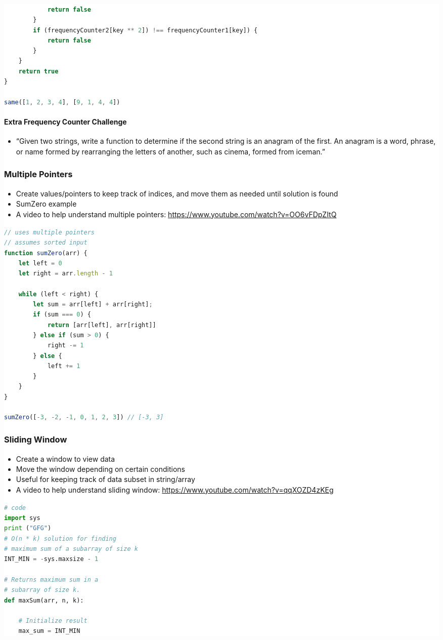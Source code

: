 ```javascript
            return false
        }
        if (frequencyCounter2[key ** 2]) !== frequencyCounter1[key]) {
            return false
        }
    }
    return true
}

same([1, 2, 3, 4], [9, 1, 4, 4])
```

#### Extra Frequency Counter Challenge
- “Given two strings, write a function to determine if the second string is an anagram of the first. An anagram is a word, phrase, or name formed by rearranging the letters of another, such as cinema, formed from iceman.”

### Multiple Pointers
- Create values/pointers to keep track of indices, and move them as needed until solution is found
- SumZero example
- A video to help understand multiple pointers: https://www.youtube.com/watch?v=OO6vFDpZItQ

```javascript
// uses multiple pointers
// assumes sorted input
function sumZero(arr) {
    let left = 0
    let right = arr.length - 1

    while (left < right) {
        let sum = arr[left] + arr[right];
        if (sum === 0) {
            return [arr[left], arr[right]]
        } else if (sum > 0) {
            right -= 1
        } else {
            left += 1
        }
    }
}

sumZero([-3, -2, -1, 0, 1, 2, 3]) // [-3, 3]
```

### Sliding Window
- Create a window to view data
- Move the window depending on certain conditions
- Useful for keeping track of data subset in string/array
- A video to help understand sliding window: https://www.youtube.com/watch?v=qqXOZD4zKEg

```python
# code
import sys
print ("GFG")
# O(n * k) solution for finding
# maximum sum of a subarray of size k
INT_MIN = -sys.maxsize - 1
 
# Returns maximum sum in a
# subarray of size k.
def maxSum(arr, n, k):
 
    # Initialize result
    max_sum = INT_MIN
```